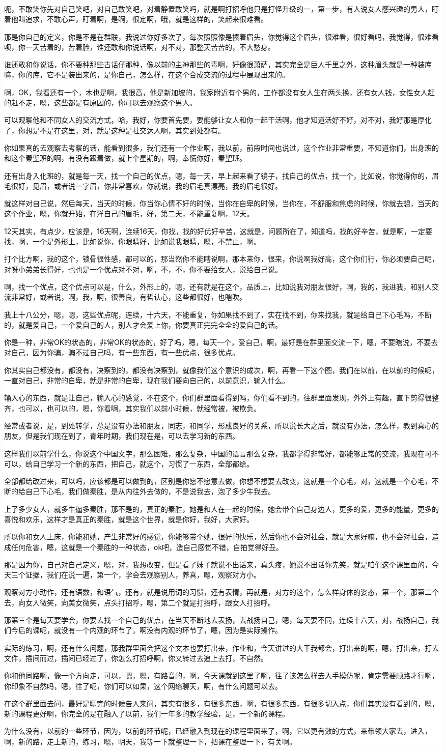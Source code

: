 呃，不敢笑你先对自己笑吧，对自己敢笑吧，对着静置敢笑吗，就是啊打招呼他只是打怪升级的一，第一步，有人说女人感兴趣的男人，盯着他叫追求，不敢心声，盯着啊，是啊，很定啊，哦，就是这样的，笑起来很难看。

那是你自己的定义，你是不是在群联，我说过你好多次了，每次照照像是揍着眉头，你觉得这个眉头，很难看，很好看吗，我觉得，很难看呗，你一天苦着的，苦着脸，谁还敢和你说话啊，对不对，那整天苦苦的，不大愁身。

谁还敢和你说话，你不要种那些古话仔那种，像以前的主神那些的毒啊，好像很萧萨，其实完全是巨人千里之外，这种眉头就是一种装库嘛，你的库，它不是装出来的，是你自己，怎么样，在这个合成交流的过程中展现出来的。

啊，OK，我看还有一个，木也是啊，我很高，他是新加坡的，我家附近有个男的，工作都没有女人生在两头换，还有女人钱，女性女人赶的赶不走，嗯，这些都是有原因的，你可以去观察这个男人。

可以观察他和不同女人的交流方式，哈，我好，你要首先要，要能够让女人和你一起干活啊，他才知道活好不好，对不对，我好那是厚化了，你想是不是在这里，对，就是这种是社交达人啊，其实到处都有。

你如果真的去观察去考察的话，能看到很多，我们还有一个作业啊，我以前，前段时间也说过，这个作业非常重要，不知道你们，出身班的和这个秦聖班的啊，有没有跟着做，就上个星期的，啊，奉慌你好，秦聖班。

还有出身入化班的，就是每一天，找一个自己的优点，嗯，每一天，早上起来看了镜子，找自己的优点，找一个，比如说，你觉得你的，眉毛很好，见眉，或者说一字眉，你非常喜欢，你就说，我的眉毛真漂亮，我的眉毛很好。

就这样对自己说，然后每天，当天的时候，你当你心情不好的时候，当你在自卑的时候，当你在，不舒服和焦虑的时候，你就去想，当天的这个作业，嗯，你就开始，在洋自己的眉毛，好，第二天，不能重复啊，12天。

12天其实，有点少，应该是，16天啊，连续16天，你找，找的好优好辛苦，这就是，问题所在了，知道吗，找的好辛苦，就是啊，一定要找，啊，一个是外形上，比如说你，你眼睛好，比如说我眼睛，嗯，不禁止，啊。

打个比方啊，我的这个，锁骨很性感，都可以的，那当然你不能瞎说啊，那本来你，很来，你说啊我好高，这个你们行，你必须要自己呢，对呀小弟弟长得好，也也是一个优点对不对，啊，不，不，你不要给女人，说给自己说。

啊，找一个优点，这个优点可以是，什么，外形上的，嗯，还有就是在这个，品质上，比如说我对朋友很好，啊，我的，我进我，和别人交流非常好，或者说，啊，我，啊，很善良，有哲认心，这些都很好，也瞎吹。

我上十八公分，嗯，嗯，这些优点呢，连续，十六天，不能重复，你如果找不到了，实在找不到，你来找我，就是给自己下心毛吗，不断的，就是爱自己，一个爱自己的人，别人才会爱上你，你要真正完完全全的爱自己的话。

你是一种，非常OK的状态的，非常OK的状态的，好了吗，嗯，每天一个，爱自己，啊，最好是在群里面交流一下，嗯，不要瞎说，不要去对自己，因为你骗，骗不过自己吗，有一些东西，有一些优点，很多优点。

你其实自己都没有，都没有，决察到的，都没有决察到，就像我们这个意识的成次，啊，再看一下这个图，我们在以前，在以前的时候呢，一直对自己，非常的自卑，就是非常的自卑，现在我们要向自己的，以前意识，输入什么。

输入心的东西，就是让自己，输入心的感觉，不在这个，你们群里面看得到吗，你们看不到的，往群里面发现，外外上有趣，直下剪得很整齐，也可以，也可以的，嗯，你看啊，其实我们以前小时候，就经常被，被欺负。

经常或者说，是，到处转学，总是没有办法和朋友，同志，和同学，形成良好的关系，所以说长大之后，就没有办法，怎么样，教到真心的朋友，但是我们现在到了，青年时期，我们现在是，可以去学习新的东西。

这样我们以前学什么，你说这个中国文字，那么困难，那么复杂，中国的语言那么复杂，我都学得非常好，都能够正常的交流，我现在可不可以，给自己学习一个新的东西，把自己，就这个，习惯了一东西，全部都给。

全部都给改过来，可以吗，应该都是可以做到的，区别是你愿不愿意去做，你想不想要去改变，这就是一个心毛，对，这就是一个心毛，不断的给自己下心毛，我们做秦胜，是从内往外去做的，不是说我去，泡了多少牛我去。

上了多少女人，就多牛逼多秦胜，那不是的，真正的秦胜，她是和人在一起的时候，她会带个自己身边人，更多的爱，更多的能量，更多的喜悦和欢乐，这样才是真正的秦胜，就是这个世界，就是你好，我好，大家好。

所以你和女人上床，你能和她，产生非常好的感觉，你能够带个她，很好的快乐，然后你也不会对社会，就是大家好嘛，也不会对社会，造成任何危害，嗯，这就是一个秦胜的一种状态，ok吧，造自己感觉不错，自拍觉得好丑。

那是因为你，自己对自己定义，嗯，对，我想改变，但是看了妹子就说不出话来，真头疼，她说不出话你先笑，就是咱们这个课里面的，今天三个证据，我们在说一遍，第一个，学会去观察别人，养真，嗯，观察对方小。

观察对方小动作，还有语数，和语气，还有，就是说用词的习惯，还有表情，再就是，对方的这个，怎么样身体的姿态，第一个，那第二个去，向女人微笑，向美女微笑，点头打招呼，嗯，第二个就是打招呼，跟女人打招呼。

那第三个是每天要学会，你要去找一个自己的优点，在当天不断地去表扬，去战扬自己，嗯，每天要不同，连续十六天，对，战扬自己，我们今后的课呢，就没有一个内观的环节了，啊没有内观的环节了，嗯，因为是实际操作。

实际的练习，啊，还有什么问题，那我群里面会把这个文本也要打出来，作业和，今天讲过的大干我都会，打出来的啊，嗯，打出来，打去文件，插间而过，插间已经过了，你怎么打招呼啊，你又转过去追上去打，不自然。

你和他同路啊，像一个方向走，可以，嗯，嗯，有路音的，啊，今天课就到这里了啊，往了该怎么样去入手模仿呢，肯定需要顺路才行啊，你印象不自然吗，嗯，往了呢，你们可以如果，这个网络聊天，啊，有什么问题可以去。

在这个群里面去问，最好是聊完的时候告人来问，其实有很多，有很多东西，啊，有很多东西，有很多切入点，你们其实没有看到的，嗯，新的课程更好啊，你完全的是在融入了以前，我们一年多的教学经验，是，一个新的课程。

为什么没有，以前的一些环节，因为，以前的环节呢，已经融入到现在的课程里面来了，啊，它以更有效的方式，来带领大家去，进入，啊，新的路，走上新的，练习，嗯，明天，我等一下就整理一下，把课在整理一下，有关啊。
